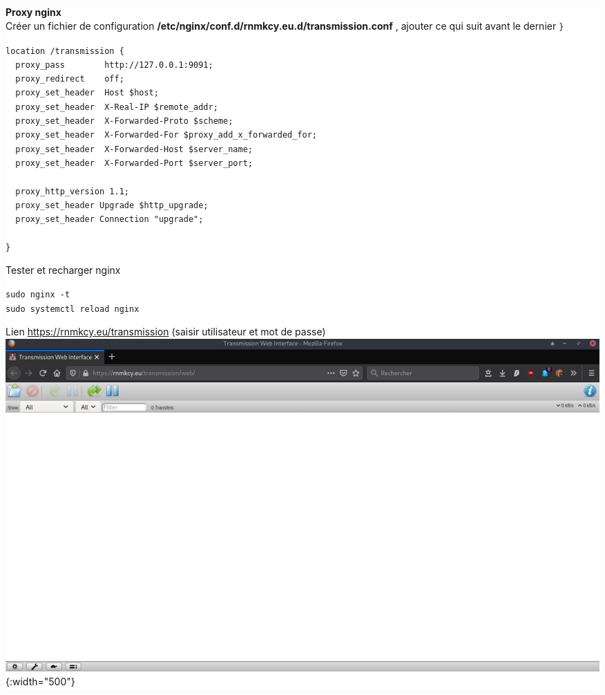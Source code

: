 
**Proxy nginx**  
Créer un fichier de configuration **/etc/nginx/conf.d/rnmkcy.eu.d/transmission.conf** , ajouter ce qui suit avant le dernier `}`

```
location /transmission {
  proxy_pass        http://127.0.0.1:9091;
  proxy_redirect    off;
  proxy_set_header  Host $host;
  proxy_set_header  X-Real-IP $remote_addr;
  proxy_set_header  X-Forwarded-Proto $scheme;
  proxy_set_header  X-Forwarded-For $proxy_add_x_forwarded_for;
  proxy_set_header  X-Forwarded-Host $server_name;
  proxy_set_header  X-Forwarded-Port $server_port;
  
  proxy_http_version 1.1;
  proxy_set_header Upgrade $http_upgrade;
  proxy_set_header Connection "upgrade";

}
```

Tester et recharger nginx

    sudo nginx -t
    sudo systemctl reload nginx

Lien <https://rnmkcy.eu/transmission> (saisir utilisateur et mot de passe)  
![](cx11b-debian-2.png){:width="500"}
